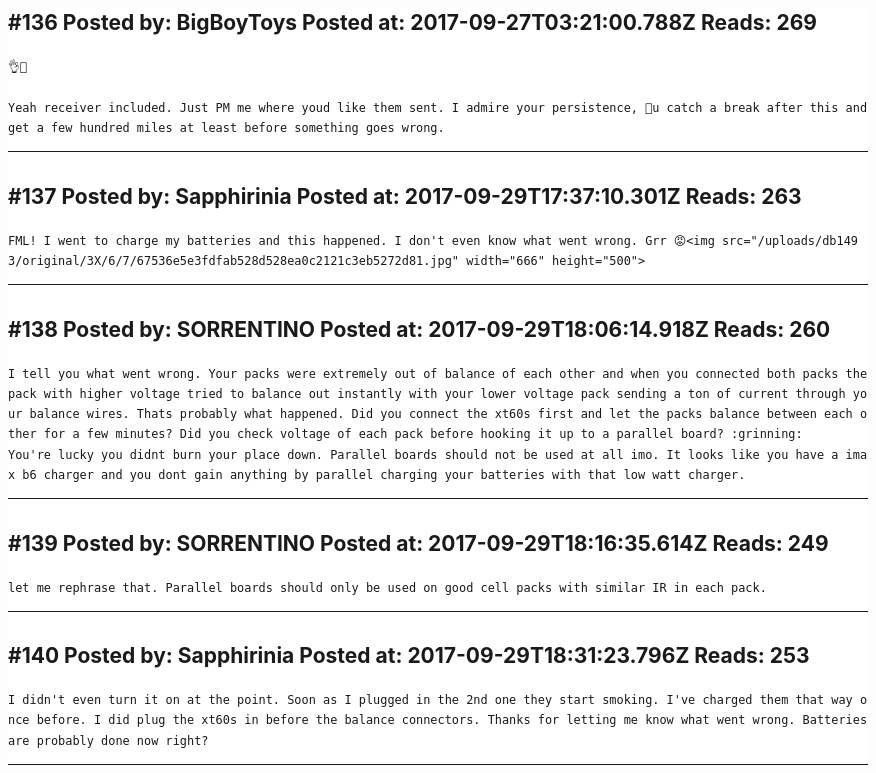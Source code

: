 ## \#136 Posted by: BigBoyToys Posted at: 2017-09-27T03:21:00.788Z Reads: 269

```
👌🙈

Yeah receiver included. Just PM me where youd like them sent. I admire your persistence, 🤞u catch a break after this and get a few hundred miles at least before something goes wrong.
```

---
## \#137 Posted by: Sapphirinia Posted at: 2017-09-29T17:37:10.301Z Reads: 263

```
FML! I went to charge my batteries and this happened. I don't even know what went wrong. Grr 😡<img src="/uploads/db1493/original/3X/6/7/67536e5e3fdfab528d528ea0c2121c3eb5272d81.jpg" width="666" height="500">
```

---
## \#138 Posted by: SORRENTINO Posted at: 2017-09-29T18:06:14.918Z Reads: 260

```
I tell you what went wrong. Your packs were extremely out of balance of each other and when you connected both packs the pack with higher voltage tried to balance out instantly with your lower voltage pack sending a ton of current through your balance wires. Thats probably what happened. Did you connect the xt60s first and let the packs balance between each other for a few minutes? Did you check voltage of each pack before hooking it up to a parallel board? :grinning:
You're lucky you didnt burn your place down. Parallel boards should not be used at all imo. It looks like you have a imax b6 charger and you dont gain anything by parallel charging your batteries with that low watt charger.
```

---
## \#139 Posted by: SORRENTINO Posted at: 2017-09-29T18:16:35.614Z Reads: 249

```
let me rephrase that. Parallel boards should only be used on good cell packs with similar IR in each pack.
```

---
## \#140 Posted by: Sapphirinia Posted at: 2017-09-29T18:31:23.796Z Reads: 253

```
I didn't even turn it on at the point. Soon as I plugged in the 2nd one they start smoking. I've charged them that way once before. I did plug the xt60s in before the balance connectors. Thanks for letting me know what went wrong. Batteries are probably done now right?
```

---